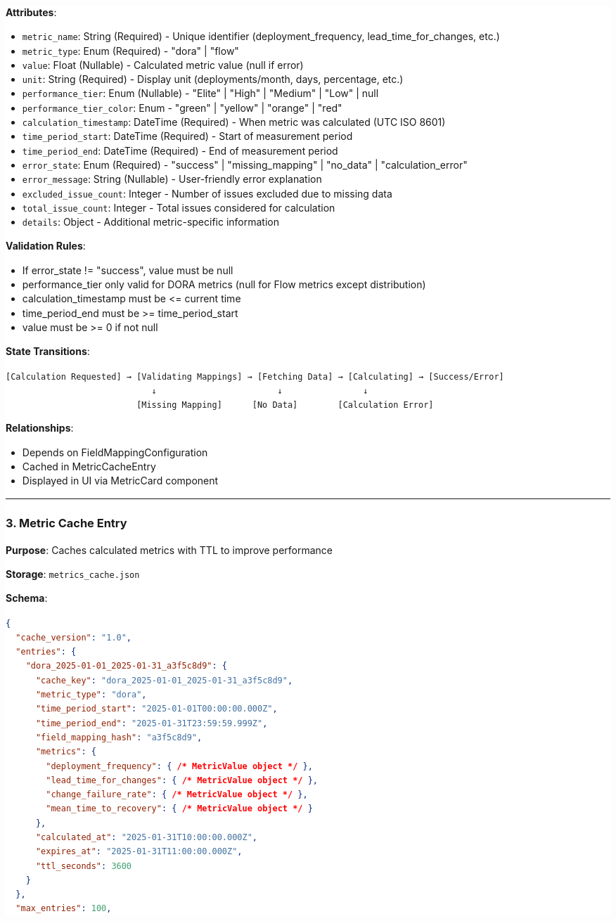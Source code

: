 **Attributes**:
- `metric_name`: String (Required) - Unique identifier (deployment_frequency, lead_time_for_changes, etc.)
- `metric_type`: Enum (Required) - "dora" | "flow"
- `value`: Float (Nullable) - Calculated metric value (null if error)
- `unit`: String (Required) - Display unit (deployments/month, days, percentage, etc.)
- `performance_tier`: Enum (Nullable) - "Elite" | "High" | "Medium" | "Low" | null
- `performance_tier_color`: Enum - "green" | "yellow" | "orange" | "red"
- `calculation_timestamp`: DateTime (Required) - When metric was calculated (UTC ISO 8601)
- `time_period_start`: DateTime (Required) - Start of measurement period
- `time_period_end`: DateTime (Required) - End of measurement period
- `error_state`: Enum (Required) - "success" | "missing_mapping" | "no_data" | "calculation_error"
- `error_message`: String (Nullable) - User-friendly error explanation
- `excluded_issue_count`: Integer - Number of issues excluded due to missing data
- `total_issue_count`: Integer - Total issues considered for calculation
- `details`: Object - Additional metric-specific information

**Validation Rules**:
- If error_state != "success", value must be null
- performance_tier only valid for DORA metrics (null for Flow metrics except distribution)
- calculation_timestamp must be <= current time
- time_period_end must be >= time_period_start
- value must be >= 0 if not null

**State Transitions**:
```
[Calculation Requested] → [Validating Mappings] → [Fetching Data] → [Calculating] → [Success/Error]
                             ↓                        ↓                ↓
                          [Missing Mapping]      [No Data]        [Calculation Error]
```

**Relationships**:
- Depends on FieldMappingConfiguration
- Cached in MetricCacheEntry
- Displayed in UI via MetricCard component

---

### 3. Metric Cache Entry

**Purpose**: Caches calculated metrics with TTL to improve performance

**Storage**: `metrics_cache.json`

**Schema**:
```json
{
  "cache_version": "1.0",
  "entries": {
    "dora_2025-01-01_2025-01-31_a3f5c8d9": {
      "cache_key": "dora_2025-01-01_2025-01-31_a3f5c8d9",
      "metric_type": "dora",
      "time_period_start": "2025-01-01T00:00:00.000Z",
      "time_period_end": "2025-01-31T23:59:59.999Z",
      "field_mapping_hash": "a3f5c8d9",
      "metrics": {
        "deployment_frequency": { /* MetricValue object */ },
        "lead_time_for_changes": { /* MetricValue object */ },
        "change_failure_rate": { /* MetricValue object */ },
        "mean_time_to_recovery": { /* MetricValue object */ }
      },
      "calculated_at": "2025-01-31T10:00:00.000Z",
      "expires_at": "2025-01-31T11:00:00.000Z",
      "ttl_seconds": 3600
    }
  },
  "max_entries": 100,
```